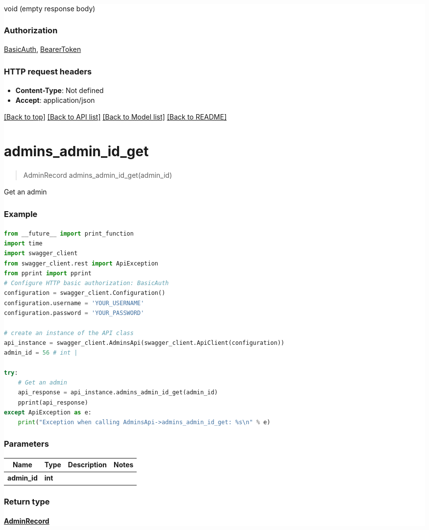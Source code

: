 void (empty response body)

### Authorization

[BasicAuth](../README.md#BasicAuth), [BearerToken](../README.md#BearerToken)

### HTTP request headers

 - **Content-Type**: Not defined
 - **Accept**: application/json

[[Back to top]](#) [[Back to API list]](../README.md#documentation-for-api-endpoints) [[Back to Model list]](../README.md#documentation-for-models) [[Back to README]](../README.md)

# **admins_admin_id_get**
> AdminRecord admins_admin_id_get(admin_id)

Get an admin

### Example
```python
from __future__ import print_function
import time
import swagger_client
from swagger_client.rest import ApiException
from pprint import pprint
# Configure HTTP basic authorization: BasicAuth
configuration = swagger_client.Configuration()
configuration.username = 'YOUR_USERNAME'
configuration.password = 'YOUR_PASSWORD'

# create an instance of the API class
api_instance = swagger_client.AdminsApi(swagger_client.ApiClient(configuration))
admin_id = 56 # int | 

try:
    # Get an admin
    api_response = api_instance.admins_admin_id_get(admin_id)
    pprint(api_response)
except ApiException as e:
    print("Exception when calling AdminsApi->admins_admin_id_get: %s\n" % e)
```

### Parameters

Name | Type | Description  | Notes
------------- | ------------- | ------------- | -------------
 **admin_id** | **int**|  | 

### Return type

[**AdminRecord**](AdminRecord.md)
